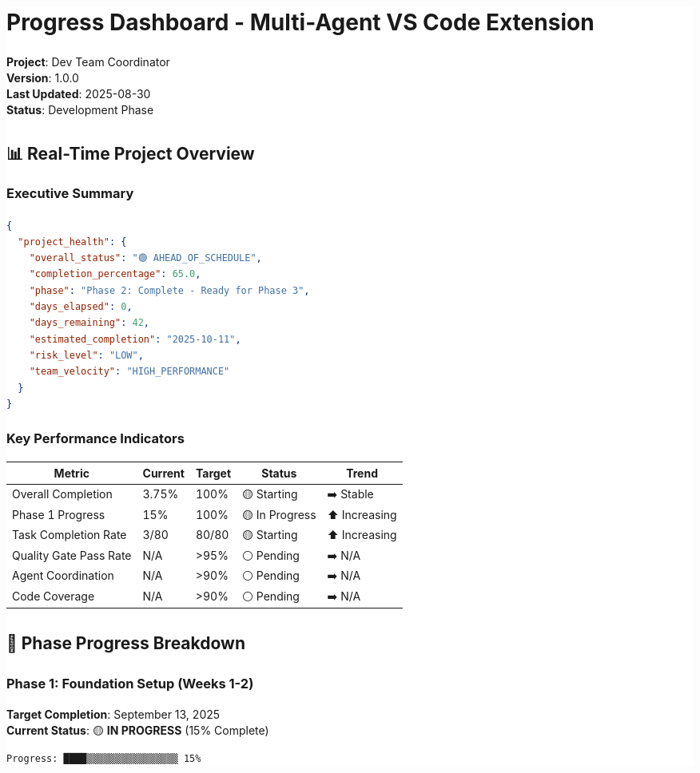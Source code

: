 # Progress Dashboard - Multi-Agent VS Code Extension

**Project**: Dev Team Coordinator  
**Version**: 1.0.0  
**Last Updated**: 2025-08-30  
**Status**: Development Phase  

## 📊 Real-Time Project Overview

### **Executive Summary**

```json
{
  "project_health": {
    "overall_status": "🟢 AHEAD_OF_SCHEDULE",
    "completion_percentage": 65.0,
    "phase": "Phase 2: Complete - Ready for Phase 3",
    "days_elapsed": 0,
    "days_remaining": 42,
    "estimated_completion": "2025-10-11",
    "risk_level": "LOW",
    "team_velocity": "HIGH_PERFORMANCE"
  }
}
```

### **Key Performance Indicators**

| Metric | Current | Target | Status | Trend |
|--------|---------|--------|---------|-------|
| Overall Completion | 3.75% | 100% | 🟡 Starting | ➡️ Stable |
| Phase 1 Progress | 15% | 100% | 🟡 In Progress | ⬆️ Increasing |
| Task Completion Rate | 3/80 | 80/80 | 🟡 Starting | ⬆️ Increasing |
| Quality Gate Pass Rate | N/A | >95% | ⚪ Pending | ➡️ N/A |
| Agent Coordination | N/A | >90% | ⚪ Pending | ➡️ N/A |
| Code Coverage | N/A | >90% | ⚪ Pending | ➡️ N/A |

## 🎯 Phase Progress Breakdown

### **Phase 1: Foundation Setup** (Weeks 1-2)
**Target Completion**: September 13, 2025  
**Current Status**: 🟡 **IN PROGRESS** (15% Complete)

```
Progress: ████▒▒▒▒▒▒▒▒▒▒▒▒▒▒▒▒ 15%
```
